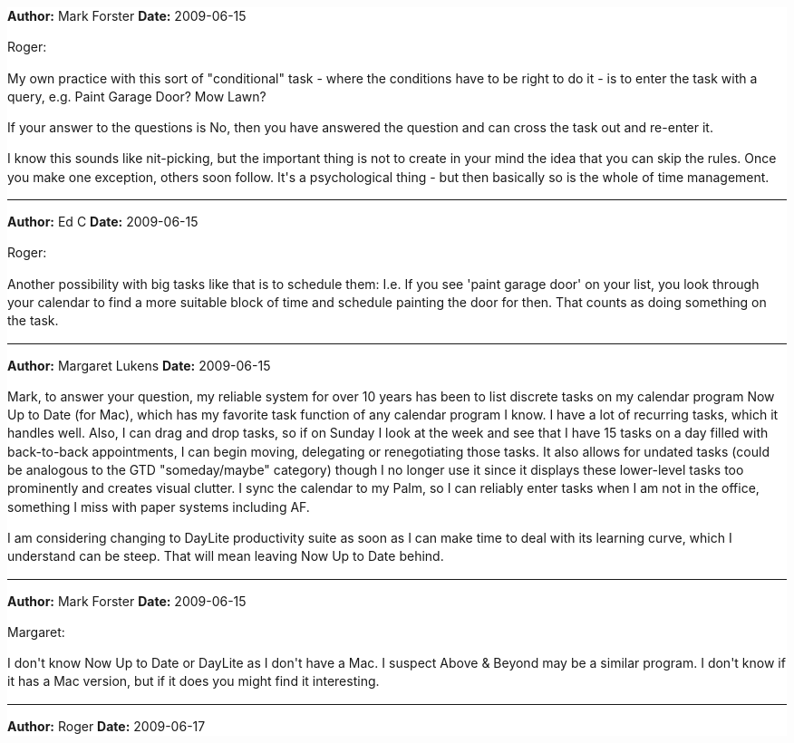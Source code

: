 
**Author:** Mark Forster
**Date:** 2009-06-15

Roger:  
  
My own practice with this sort of "conditional" task - where the conditions have to be right to do it - is to enter the task with a query, e.g. Paint Garage Door? Mow Lawn?  
  
If your answer to the questions is No, then you have answered the question and can cross the task out and re-enter it.  
  
I know this sounds like nit-picking, but the important thing is not to create in your mind the idea that you can skip the rules. Once you make one exception, others soon follow. It's a psychological thing - but then basically so is the whole of time management.

---

**Author:** Ed C
**Date:** 2009-06-15

Roger:  
  
Another possibility with big tasks like that is to schedule them: I.e. If you see 'paint garage door' on your list, you look through your calendar to find a more suitable block of time and schedule painting the door for then. That counts as doing something on the task.

---

**Author:** Margaret Lukens
**Date:** 2009-06-15

Mark, to answer your question, my reliable system for over 10 years has been to list discrete tasks on my calendar program Now Up to Date (for Mac), which has my favorite task function of any calendar program I know. I have a lot of recurring tasks, which it handles well. Also, I can drag and drop tasks, so if on Sunday I look at the week and see that I have 15 tasks on a day filled with back-to-back appointments, I can begin moving, delegating or renegotiating those tasks. It also allows for undated tasks (could be analogous to the GTD "someday/maybe" category) though I no longer use it since it displays these lower-level tasks too prominently and creates visual clutter. I sync the calendar to my Palm, so I can reliably enter tasks when I am not in the office, something I miss with paper systems including AF.  
  
I am considering changing to DayLite productivity suite as soon as I can make time to deal with its learning curve, which I understand can be steep. That will mean leaving Now Up to Date behind.

---

**Author:** Mark Forster
**Date:** 2009-06-15

Margaret:  
  
I don't know Now Up to Date or DayLite as I don't have a Mac. I suspect Above & Beyond may be a similar program. I don't know if it has a Mac version, but if it does you might find it interesting.

---

**Author:** Roger
**Date:** 2009-06-17

